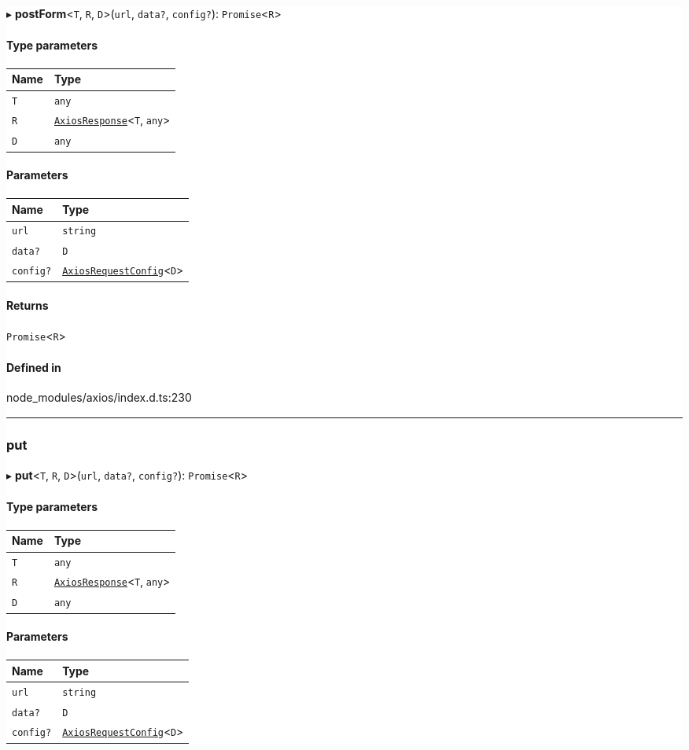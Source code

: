 ▸ **postForm**<`T`, `R`, `D`\>(`url`, `data?`, `config?`): `Promise`<`R`\>

#### Type parameters

| Name | Type |
| :------ | :------ |
| `T` | `any` |
| `R` | [`AxiosResponse`](../interfaces/verida_account_node._internal_.AxiosResponse.md)<`T`, `any`\> |
| `D` | `any` |

#### Parameters

| Name | Type |
| :------ | :------ |
| `url` | `string` |
| `data?` | `D` |
| `config?` | [`AxiosRequestConfig`](../interfaces/verida_account_node._internal_.AxiosRequestConfig.md)<`D`\> |

#### Returns

`Promise`<`R`\>

#### Defined in

node_modules/axios/index.d.ts:230

___

### put

▸ **put**<`T`, `R`, `D`\>(`url`, `data?`, `config?`): `Promise`<`R`\>

#### Type parameters

| Name | Type |
| :------ | :------ |
| `T` | `any` |
| `R` | [`AxiosResponse`](../interfaces/verida_account_node._internal_.AxiosResponse.md)<`T`, `any`\> |
| `D` | `any` |

#### Parameters

| Name | Type |
| :------ | :------ |
| `url` | `string` |
| `data?` | `D` |
| `config?` | [`AxiosRequestConfig`](../interfaces/verida_account_node._internal_.AxiosRequestConfig.md)<`D`\> |
